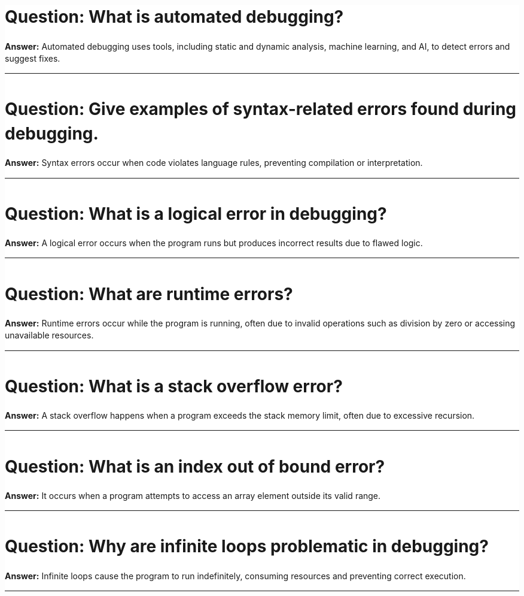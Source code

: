 # Question: What is automated debugging?

**Answer:** Automated debugging uses tools, including static and dynamic analysis, machine learning, and AI, to detect errors and suggest fixes.

---

# Question: Give examples of syntax-related errors found during debugging.

**Answer:** Syntax errors occur when code violates language rules, preventing compilation or interpretation.

---

# Question: What is a logical error in debugging?

**Answer:** A logical error occurs when the program runs but produces incorrect results due to flawed logic.

---

# Question: What are runtime errors?

**Answer:** Runtime errors occur while the program is running, often due to invalid operations such as division by zero or accessing unavailable resources.

---

# Question: What is a stack overflow error?

**Answer:** A stack overflow happens when a program exceeds the stack memory limit, often due to excessive recursion.

---

# Question: What is an index out of bound error?

**Answer:** It occurs when a program attempts to access an array element outside its valid range.

---

# Question: Why are infinite loops problematic in debugging?

**Answer:** Infinite loops cause the program to run indefinitely, consuming resources and preventing correct execution.

---